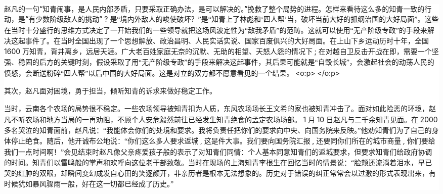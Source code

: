    赵凡的一句“知青闹事，是人民内部矛盾，只要采取正确办法，是可以解决的。”挽救了整个局势的进程。怎样来看待这么多的知青一致的行动，是“有少数阶级敌人的挑动”
  </span>
  ?
  <span lang="ZH-CN" style='font-family:宋体;mso-ascii-font-family:"Times New Roman"'>
   是“境内外敌人的唆使破坏？”是“知青上了林彪和‘四人帮’当，破坏当前大好的抓纲治国的大好局面”。这些在当时十分盛行的思维方式决定了一开始我们的一些领导就把这场风波定性为“敌我矛盾”的范畴。这就可以使用“无产阶级专政”的手段来解决这起事件了。在当时全国出现了一个思想解放、政治昌明、人民实话实说、国家百废俱兴的大好局面。在上山下乡运动历时十年，全国
  </span>
  1600
  <span lang="ZH-CN" style='font-family:宋体;mso-ascii-font-family:"Times New Roman"'>
   万知青，背井离乡，远居天涯。广大老百姓家庭无奈的沉默、无助的相望、天怒人怨的情况下
  </span>
  ;
  <span lang="ZH-CN" style='font-family:宋体;mso-ascii-font-family:"Times New Roman"'>
   在对越自卫反击开战在即，需要一个坚强、稳固的后方的关键时刻，假设采取了用“无产阶级专政”的手段来解决这起事件，其后果可能就是“自毁长城”，会激起社会的动荡人民的愤怒，会断送粉碎“四人帮”以后中国的大好局面。这是对立的双方都不愿意看见的一个结果。
  </span>
  <o:p>
  </o:p>
 </p>
 <p class="MsoNormal">
  <span lang="ZH-CN" style='font-family:宋体;mso-ascii-font-family:
"Times New Roman"'>
   其次，赵凡面对困境，勇于担当，倾听知青的诉求来做好稳定工作。
  </span>
  <o:p>
  </o:p>
 </p>
 <p class="MsoNormal">
  <span lang="ZH-CN" style='font-family:宋体;mso-ascii-font-family:
"Times New Roman"'>
   当时，云南各个农场的局势很不稳定。一些农场领导被知青扣为人质，东风农场场长王文希的家也被知青冲击了。面对如此险恶的环境，赵凡不听农场和地方当局的一再劝阻，不顾个人安危毅然前往已经发生知青绝食的孟定农场场部。
  </span>
  1
  <span lang="ZH-CN" style='font-family:宋体;mso-ascii-font-family:"Times New Roman"'>
   月
  </span>
  10
  <span lang="ZH-CN" style='font-family:宋体;mso-ascii-font-family:"Times New Roman"'>
   日赵凡与二千余知青见面。在
  </span>
  2000
  <span lang="ZH-CN" style='font-family:宋体;mso-ascii-font-family:"Times New Roman"'>
   多名哭泣的知青面前，赵凡说：“我能体会你们的处境和要求。我将负责任把你们的要求向中央、向国务院来反映。”他劝知青们为了自己的身体停止绝食。随后，他开诚布公地说：“你们这么多人要求返城
  </span>
  ,
  <span lang="ZH-CN" style='font-family:宋体;mso-ascii-font-family:"Times New Roman"'>
   这是件大事。我们要向国务院汇报
  </span>
  ,
  <span lang="ZH-CN" style='font-family:宋体;mso-ascii-font-family:"Times New Roman"'>
   还要同你们所在的城市商量
  </span>
  ,
  <span lang="ZH-CN" style='font-family:宋体;mso-ascii-font-family:"Times New Roman"'>
   你们要给我们一点时间啊！”会见结束时赵凡像父亲疼爱孩子般的表示了对知青们同情：个人基本同意知青们的返城要求，但要求知青们给政府协调的时间。知青们以雷鸣般的掌声和欢呼向这位老干部致敬。当时在现场的上海知青李根生在回忆当时的情景说：“脸颊还流淌着泪水，早已哭的红肿的双眼，却瞬间变幻成发自心田的笑逐颜开，非亲历者是根本无法想象的。历史对于错误的纠正常常会以过激的形式表现出来，有时候犹如暴风骤雨一般，好在这一切都已经成了历史。”
  </span>
  <o:p>
  </o:p>
 </p>
 <p class="MsoNormal">
  <span lang="ZH-CN" style='font-family:宋体;mso-ascii-font-family: